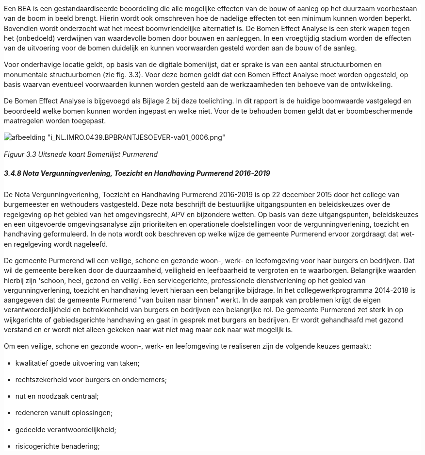 Een BEA is een gestandaardiseerde beoordeling die alle mogelijke effecten van de bouw of aanleg op het duurzaam voorbestaan van de boom in beeld brengt. Hierin wordt ook omschreven hoe de nadelige effecten tot een minimum kunnen worden beperkt. Bovendien wordt onderzocht wat het meest boomvriendelijke alternatief is. De Bomen Effect Analyse is een sterk wapen tegen het (onbedoeld) verdwijnen van waardevolle bomen door bouwen en aanleggen. In een vroegtijdig stadium worden de effecten van de uitvoering voor de bomen duidelijk en kunnen voorwaarden gesteld worden aan de bouw of de aanleg.

Voor onderhavige locatie geldt, op basis van de digitale bomenlijst, dat er sprake is van een aantal structuurbomen en monumentale structuurbomen (zie fig. 3\.3\). Voor deze bomen geldt dat een Bomen Effect Analyse moet worden opgesteld, op basis waarvan eventueel voorwaarden kunnen worden gesteld aan de werkzaamheden ten behoeve van de ontwikkeling.

De Bomen Effect Analyse is bijgevoegd als Bijlage 2 bij deze toelichting. In dit rapport is de huidige boomwaarde vastgelegd en beoordeeld welke bomen kunnen worden ingepast en welke niet. Voor de te behouden bomen geldt dat er boombeschermende maatregelen worden toegepast.

![afbeelding "i_NL.IMRO.0439.BPBRANTJESOEVER-va01_0006.png"](i_NL.IMRO.0439.BPBRANTJESOEVER-va01_0006.png)

*Figuur 3\.3 Uitsnede kaart Bomenlijst Purmerend*

##### 3\.4\.8 Nota Vergunningverlening, Toezicht en Handhaving Purmerend 2016\-2019

De Nota Vergunningverlening, Toezicht en Handhaving Purmerend 2016\-2019 is op 22 december 2015 door het college van burgemeester en wethouders vastgesteld. Deze nota beschrijft de bestuurlijke uitgangspunten en beleidskeuzes over de regelgeving op het gebied van het omgevingsrecht, APV en bijzondere wetten. Op basis van deze uitgangspunten, beleidskeuzes en een uitgevoerde omgevingsanalyse zijn prioriteiten en operationele doelstellingen voor de vergunningverlening, toezicht en handhaving geformuleerd. In de nota wordt ook beschreven op welke wijze de gemeente Purmerend ervoor zorgdraagt dat wet\- en regelgeving wordt nageleefd.

De gemeente Purmerend wil een veilige, schone en gezonde woon\-, werk\- en leefomgeving voor haar burgers en bedrijven. Dat wil de gemeente bereiken door de duurzaamheid, veiligheid en leefbaarheid te vergroten en te waarborgen. Belangrijke waarden hierbij zijn 'schoon, heel, gezond en veilig'. Een servicegerichte, professionele dienstverlening op het gebied van vergunningverlening, toezicht en handhaving levert hieraan een belangrijke bijdrage. In het collegewerkprogramma 2014\-2018 is aangegeven dat de gemeente Purmerend "van buiten naar binnen" werkt. In de aanpak van problemen krijgt de eigen verantwoordelijkheid en betrokkenheid van burgers en bedrijven een belangrijke rol. De gemeente Purmerend zet sterk in op wijkgerichte of gebiedsgerichte handhaving en gaat in gesprek met burgers en bedrijven. Er wordt gehandhaafd met gezond verstand en er wordt niet alleen gekeken naar wat niet mag maar ook naar wat mogelijk is.

Om een veilige, schone en gezonde woon\-, werk\- en leefomgeving te realiseren zijn de volgende keuzes gemaakt:

* kwalitatief goede uitvoering van taken;

* rechtszekerheid voor burgers en ondernemers;

* nut en noodzaak centraal;

* redeneren vanuit oplossingen;

* gedeelde verantwoordelijkheid;

* risicogerichte benadering;
